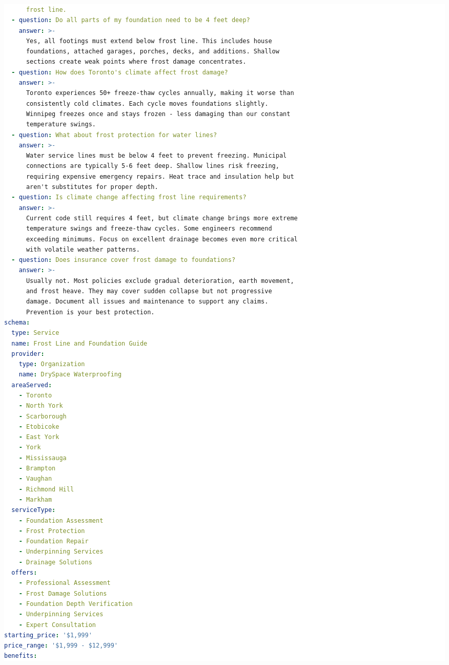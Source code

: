 ```yaml
      frost line.
  - question: Do all parts of my foundation need to be 4 feet deep?
    answer: >-
      Yes, all footings must extend below frost line. This includes house
      foundations, attached garages, porches, decks, and additions. Shallow
      sections create weak points where frost damage concentrates.
  - question: How does Toronto's climate affect frost damage?
    answer: >-
      Toronto experiences 50+ freeze-thaw cycles annually, making it worse than
      consistently cold climates. Each cycle moves foundations slightly.
      Winnipeg freezes once and stays frozen - less damaging than our constant
      temperature swings.
  - question: What about frost protection for water lines?
    answer: >-
      Water service lines must be below 4 feet to prevent freezing. Municipal
      connections are typically 5-6 feet deep. Shallow lines risk freezing,
      requiring expensive emergency repairs. Heat trace and insulation help but
      aren't substitutes for proper depth.
  - question: Is climate change affecting frost line requirements?
    answer: >-
      Current code still requires 4 feet, but climate change brings more extreme
      temperature swings and freeze-thaw cycles. Some engineers recommend
      exceeding minimums. Focus on excellent drainage becomes even more critical
      with volatile weather patterns.
  - question: Does insurance cover frost damage to foundations?
    answer: >-
      Usually not. Most policies exclude gradual deterioration, earth movement,
      and frost heave. They may cover sudden collapse but not progressive
      damage. Document all issues and maintenance to support any claims.
      Prevention is your best protection.
schema:
  type: Service
  name: Frost Line and Foundation Guide
  provider:
    type: Organization
    name: DrySpace Waterproofing
  areaServed:
    - Toronto
    - North York
    - Scarborough
    - Etobicoke
    - East York
    - York
    - Mississauga
    - Brampton
    - Vaughan
    - Richmond Hill
    - Markham
  serviceType:
    - Foundation Assessment
    - Frost Protection
    - Foundation Repair
    - Underpinning Services
    - Drainage Solutions
  offers:
    - Professional Assessment
    - Frost Damage Solutions
    - Foundation Depth Verification
    - Underpinning Services
    - Expert Consultation
starting_price: '$1,999'
price_range: '$1,999 - $12,999'
benefits:
```